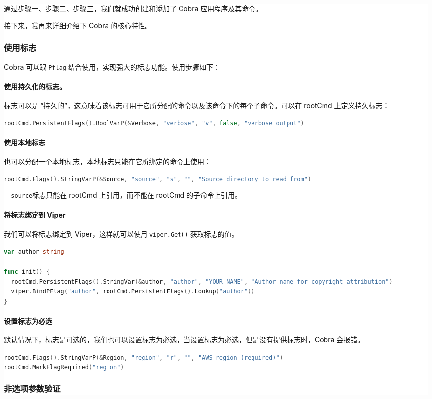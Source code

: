 通过步骤一、步骤二、步骤三，我们就成功创建和添加了 Cobra 应用程序及其命令。

接下来，我再来详细介绍下 Cobra 的核心特性。



### 使用标志

Cobra 可以跟 `Pflag` 结合使用，实现强大的标志功能。使用步骤如下：



#### 使用持久化的标志。

标志可以是 “持久的”，这意味着该标志可用于它所分配的命令以及该命令下的每个子命令。可以在 rootCmd 上定义持久标志：

```go
rootCmd.PersistentFlags().BoolVarP(&Verbose, "verbose", "v", false, "verbose output")
```



#### 使用本地标志

也可以分配一个本地标志，本地标志只能在它所绑定的命令上使用：

```go
rootCmd.Flags().StringVarP(&Source, "source", "s", "", "Source directory to read from")
```

`--source`标志只能在 rootCmd 上引用，而不能在 rootCmd 的子命令上引用。



#### 将标志绑定到 Viper

我们可以将标志绑定到 Viper，这样就可以使用 `viper.Get()` 获取标志的值。

```go
var author string

func init() {
  rootCmd.PersistentFlags().StringVar(&author, "author", "YOUR NAME", "Author name for copyright attribution")
  viper.BindPFlag("author", rootCmd.PersistentFlags().Lookup("author"))
}
```



#### 设置标志为必选

默认情况下，标志是可选的，我们也可以设置标志为必选，当设置标志为必选，但是没有提供标志时，Cobra 会报错。

```go
rootCmd.Flags().StringVarP(&Region, "region", "r", "", "AWS region (required)")
rootCmd.MarkFlagRequired("region")
```



### 非选项参数验证
